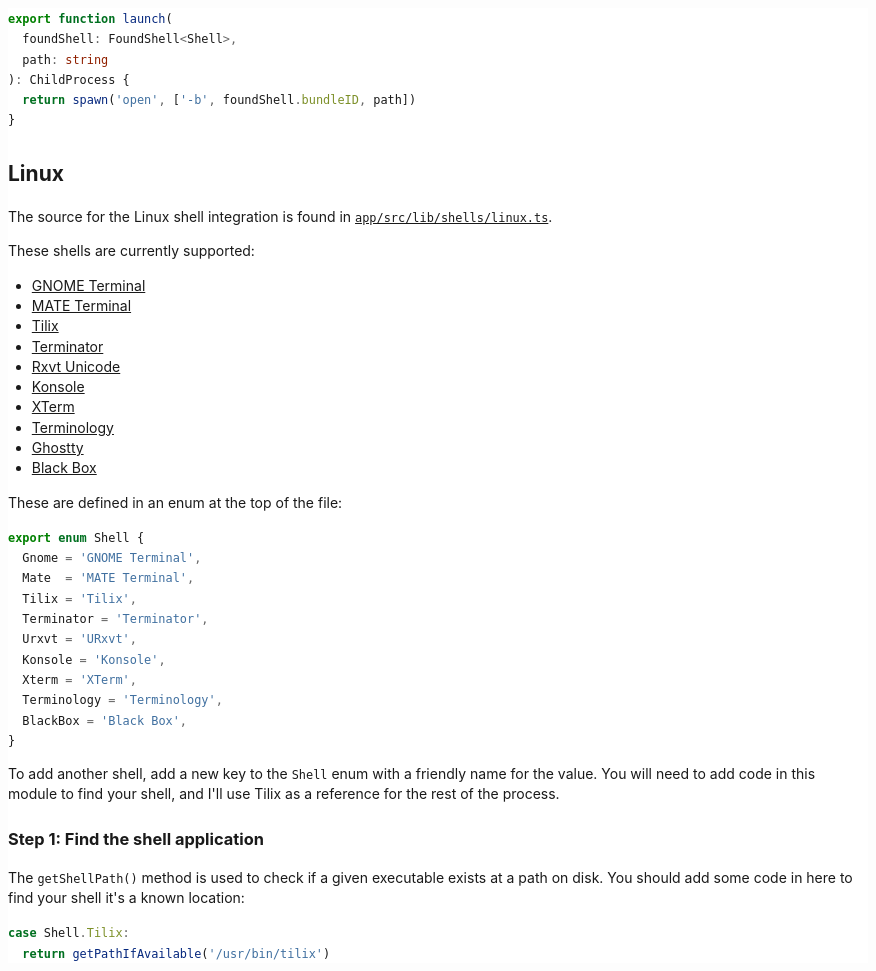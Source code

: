 ```ts
export function launch(
  foundShell: FoundShell<Shell>,
  path: string
): ChildProcess {
  return spawn('open', ['-b', foundShell.bundleID, path])
}
```

## Linux

The source for the Linux shell integration is found in [`app/src/lib/shells/linux.ts`](https://github.com/desktop/desktop/blob/development/app/src/lib/shells/linux.ts).

These shells are currently supported:

 - [GNOME Terminal](https://help.gnome.org/users/gnome-terminal/stable/)
 - [MATE Terminal](https://github.com/mate-desktop/mate-terminal)
 - [Tilix](https://github.com/gnunn1/tilix)
 - [Terminator](https://gnometerminator.blogspot.com)
 - [Rxvt Unicode](http://software.schmorp.de/pkg/rxvt-unicode.html)
 - [Konsole](https://konsole.kde.org/)
 - [XTerm](http://invisible-island.net/xterm/)
 - [Terminology](https://www.enlightenment.org/docs/apps/terminology.md)
 - [Ghostty](https://ghostty.org/)
 - [Black Box](https://gitlab.gnome.org/raggesilver/blackbox)

These are defined in an enum at the top of the file:

```ts
export enum Shell {
  Gnome = 'GNOME Terminal',
  Mate  = 'MATE Terminal',
  Tilix = 'Tilix',
  Terminator = 'Terminator',
  Urxvt = 'URxvt',
  Konsole = 'Konsole',
  Xterm = 'XTerm',
  Terminology = 'Terminology',
  BlackBox = 'Black Box',
}
```

To add another shell, add a new key to the `Shell` enum with a friendly name
for the value. You will need to add code in this module to find your shell, and
I'll use Tilix as a reference for the rest of the process.

### Step 1: Find the shell application

The `getShellPath()` method is used to check if a given executable exists at a
path on disk. You should add some code in here to find your shell it's a known
location:

```ts
case Shell.Tilix:
  return getPathIfAvailable('/usr/bin/tilix')
```
